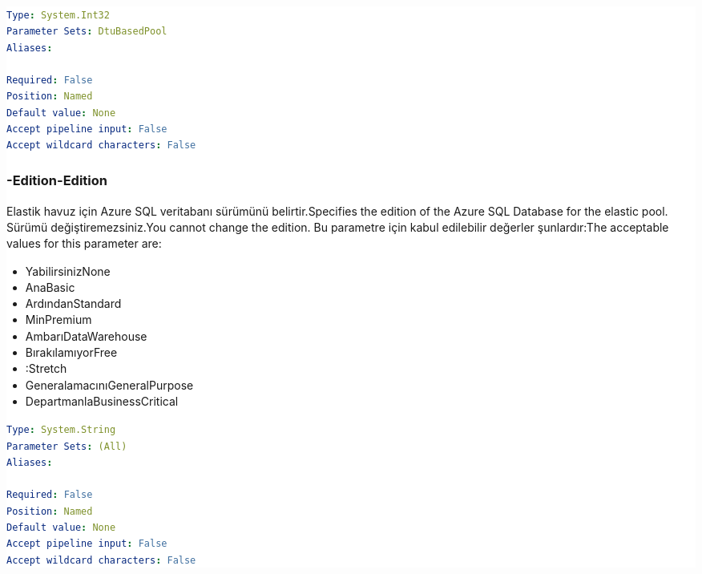 ```yaml
Type: System.Int32
Parameter Sets: DtuBasedPool
Aliases:

Required: False
Position: Named
Default value: None
Accept pipeline input: False
Accept wildcard characters: False
```

### <span data-ttu-id="83828-155">-Edition</span><span class="sxs-lookup"><span data-stu-id="83828-155">-Edition</span></span>
<span data-ttu-id="83828-156">Elastik havuz için Azure SQL veritabanı sürümünü belirtir.</span><span class="sxs-lookup"><span data-stu-id="83828-156">Specifies the edition of the Azure SQL Database for the elastic pool.</span></span> <span data-ttu-id="83828-157">Sürümü değiştiremezsiniz.</span><span class="sxs-lookup"><span data-stu-id="83828-157">You cannot change the edition.</span></span> <span data-ttu-id="83828-158">Bu parametre için kabul edilebilir değerler şunlardır:</span><span class="sxs-lookup"><span data-stu-id="83828-158">The acceptable values for this parameter are:</span></span>
- <span data-ttu-id="83828-159">Yabilirsiniz</span><span class="sxs-lookup"><span data-stu-id="83828-159">None</span></span>
- <span data-ttu-id="83828-160">Ana</span><span class="sxs-lookup"><span data-stu-id="83828-160">Basic</span></span>
- <span data-ttu-id="83828-161">Ardından</span><span class="sxs-lookup"><span data-stu-id="83828-161">Standard</span></span>
- <span data-ttu-id="83828-162">Min</span><span class="sxs-lookup"><span data-stu-id="83828-162">Premium</span></span>
- <span data-ttu-id="83828-163">Ambarı</span><span class="sxs-lookup"><span data-stu-id="83828-163">DataWarehouse</span></span>
- <span data-ttu-id="83828-164">Bırakılamıyor</span><span class="sxs-lookup"><span data-stu-id="83828-164">Free</span></span>
- <span data-ttu-id="83828-165">:</span><span class="sxs-lookup"><span data-stu-id="83828-165">Stretch</span></span>
- <span data-ttu-id="83828-166">Generalamacını</span><span class="sxs-lookup"><span data-stu-id="83828-166">GeneralPurpose</span></span>
- <span data-ttu-id="83828-167">Departmanla</span><span class="sxs-lookup"><span data-stu-id="83828-167">BusinessCritical</span></span>

```yaml
Type: System.String
Parameter Sets: (All)
Aliases:

Required: False
Position: Named
Default value: None
Accept pipeline input: False
Accept wildcard characters: False
```
